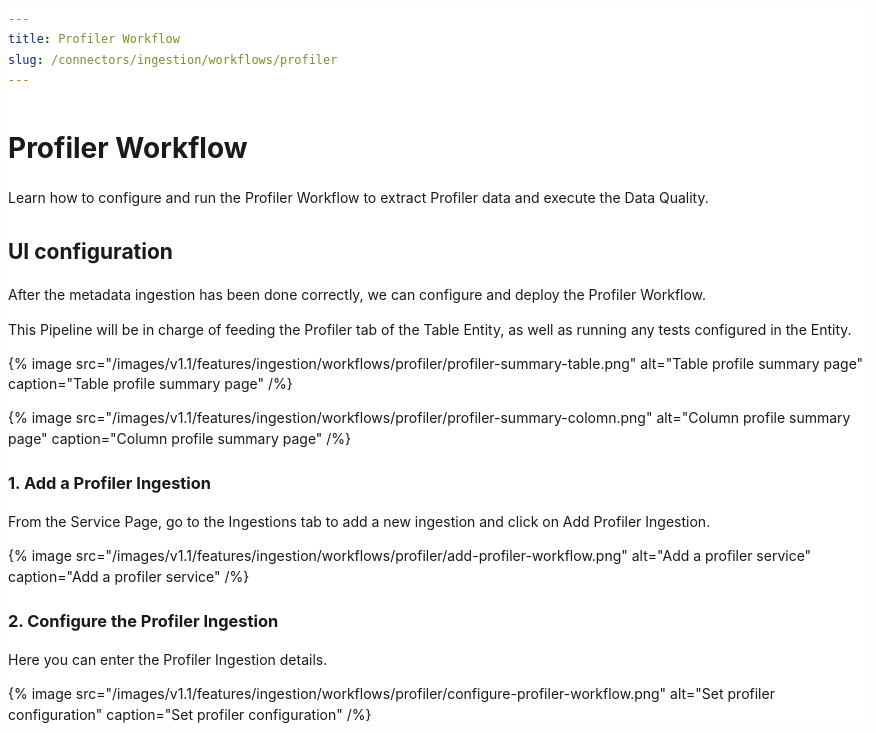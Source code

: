 ```yaml
---
title: Profiler Workflow
slug: /connectors/ingestion/workflows/profiler
---
```


# Profiler Workflow

Learn how to configure and run the Profiler Workflow to extract Profiler data and execute the Data Quality.

## UI configuration
After the metadata ingestion has been done correctly, we can configure and deploy the Profiler Workflow.

This Pipeline will be in charge of feeding the Profiler tab of the Table Entity, as well as running any tests configured in the Entity.

{% image
  src="/images/v1.1/features/ingestion/workflows/profiler/profiler-summary-table.png"
  alt="Table profile summary page"
  caption="Table profile summary page"
 /%}


{% image
  src="/images/v1.1/features/ingestion/workflows/profiler/profiler-summary-colomn.png"
  alt="Column profile summary page"
  caption="Column profile summary page"
 /%}



### 1. Add a Profiler Ingestion
From the Service Page, go to the Ingestions tab to add a new ingestion and click on Add Profiler Ingestion.

{% image
  src="/images/v1.1/features/ingestion/workflows/profiler/add-profiler-workflow.png"
  alt="Add a profiler service"
  caption="Add a profiler service"
 /%}


### 2. Configure the Profiler Ingestion
Here you can enter the Profiler Ingestion details.

{% image
  src="/images/v1.1/features/ingestion/workflows/profiler/configure-profiler-workflow.png"
  alt="Set profiler configuration"
  caption="Set profiler configuration"
 /%}

